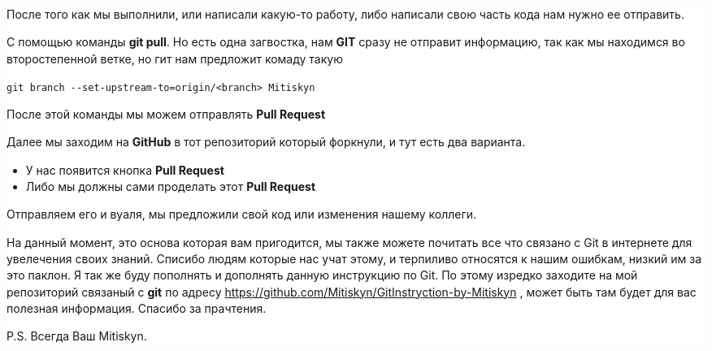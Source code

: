  После того как мы выполнили, или написали какую-то работу, либо написали свою часть кода нам нужно ее отправить.

 С помощью команды **git pull**.
 Но есть одна загвостка, нам **GIT** сразу не отправит информацию, так как мы находимся во второстепенной ветке, но гит нам предложит комаду такую 
```
git branch --set-upstream-to=origin/<branch> Mitiskyn
```
После этой команды мы можем отправлять **Pull Request**

Далее мы заходим на **GitHub** в тот репозиторий который форкнули, и тут есть два варианта.
* У нас появится кнопка **Pull Request**
* Либо мы должны сами проделать этот **Pull Request**

Отправляем его и вуаля, мы предложили свой код или изменения нашему коллеги.

На данный момент, это основа которая вам пригодится, мы также можете почитать все что связано с Git в интернете для увелечения своих знаний.
Списибо людям которые нас учат этому, и терпиливо относятся к нашим ошибкам, низкий им за это паклон.
Я так же буду пополнять и дополнять данную инструкцию по Git. По этому изредко заходите на мой репозиторий связаный с **git** по адресу https://github.com/Mitiskyn/GitInstryction-by-Mitiskyn , может быть там будет для вас полезная информация. Спасибо за прачтения.

P.S. Всегда Ваш Mitiskyn.
